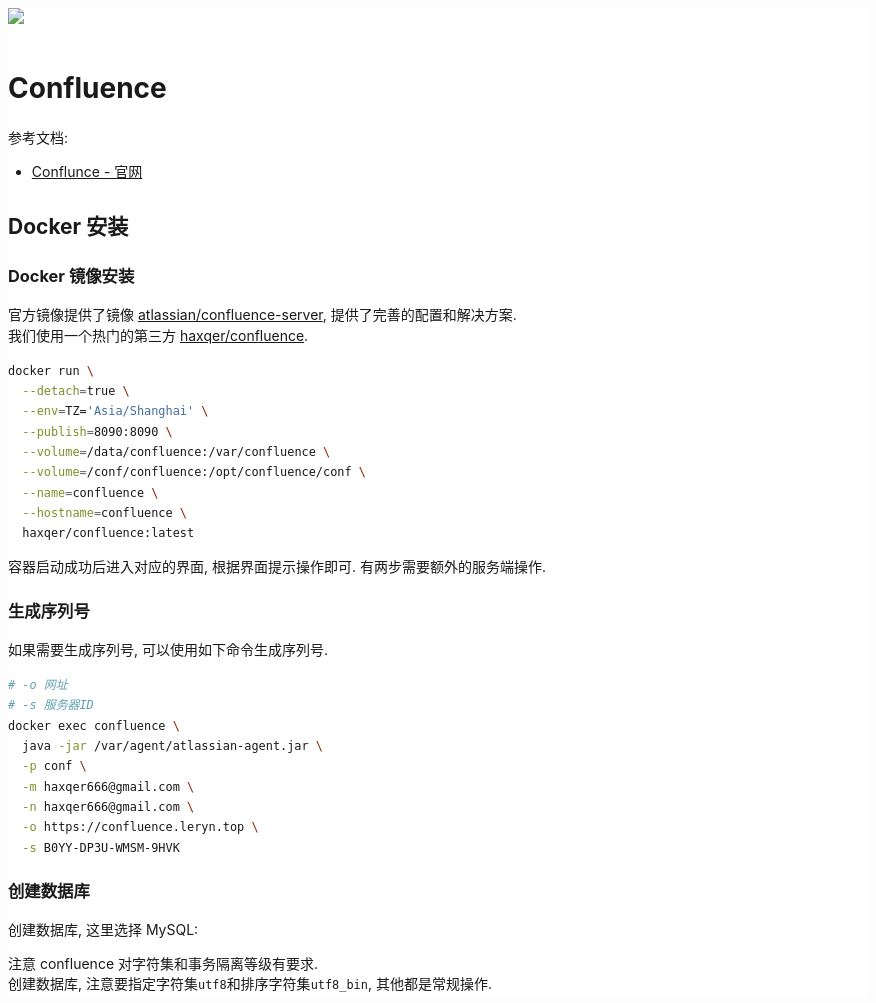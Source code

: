 ![](https://s3.leryn.top/website/image/confluence.svg#crop=0&crop=0&crop=1&crop=1&id=cQI6E&originHeight=324&originWidth=2500&originalType=binary&ratio=1&rotation=0&showTitle=false&status=done&style=none&title=)
<a name="CXuxx"></a>
# Confluence
参考文档:

- [Conflunce - 官网](https://www.atlassian.com/zh/software/confluence)
<a name="JgNCK"></a>
## Docker 安装
<a name="tvHzu"></a>
### Docker 镜像安装

官方镜像提供了镜像 [atlassian/confluence-server](https://hub.docker.com/r/atlassian/confluence-server), 提供了完善的配置和解决方案.<br />我们使用一个热门的第三方 [haxqer/confluence](https://hub.docker.com/r/haxqer/confluence).

```bash
docker run \
  --detach=true \
  --env=TZ='Asia/Shanghai' \
  --publish=8090:8090 \
  --volume=/data/confluence:/var/confluence \
  --volume=/conf/confluence:/opt/confluence/conf \
  --name=confluence \
  --hostname=confluence \
  haxqer/confluence:latest
```

容器启动成功后进入对应的界面, 根据界面提示操作即可. 有两步需要额外的服务端操作.
<a name="wHr4b"></a>
### 生成序列号

如果需要生成序列号, 可以使用如下命令生成序列号.

```bash
# -o 网址
# -s 服务器ID
docker exec confluence \
  java -jar /var/agent/atlassian-agent.jar \
  -p conf \
  -m haxqer666@gmail.com \
  -n haxqer666@gmail.com \
  -o https://confluence.leryn.top \
  -s B0YY-DP3U-WMSM-9HVK
```

<a name="NsbUo"></a>
### 创建数据库

创建数据库, 这里选择 MySQL:

注意 confluence 对字符集和事务隔离等级有要求.<br />创建数据库, 注意要指定字符集`utf8`和排序字符集`utf8_bin`, 其他都是常规操作.
